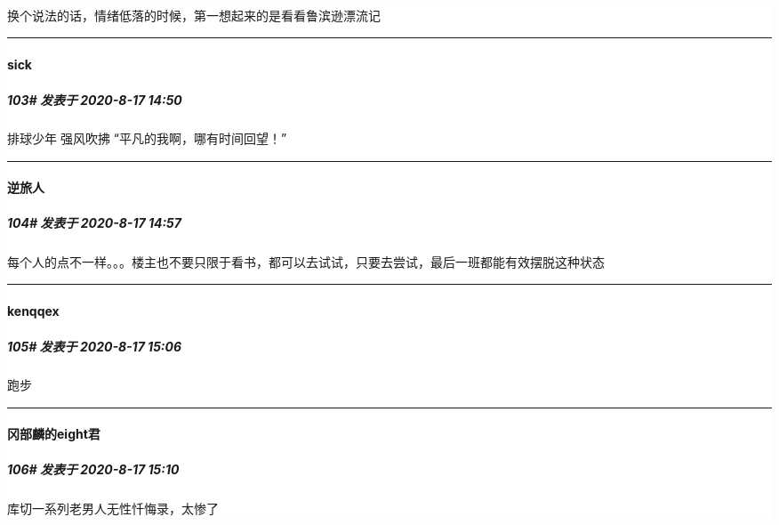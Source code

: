 换个说法的话，情绪低落的时候，第一想起来的是看看鲁滨逊漂流记







-----

####  sick  
##### 103#       发表于 2020-8-17 14:50




排球少年 强风吹拂 “平凡的我啊，哪有时间回望！”







-----

####  逆旅人  
##### 104#       发表于 2020-8-17 14:57




每个人的点不一样。。。楼主也不要只限于看书，都可以去试试，只要去尝试，最后一班都能有效摆脱这种状态







-----

####  kenqqex  
##### 105#       发表于 2020-8-17 15:06




跑步







-----

####  冈部麟的eight君  
##### 106#       发表于 2020-8-17 15:10




库切一系列老男人无性忏悔录，太惨了






